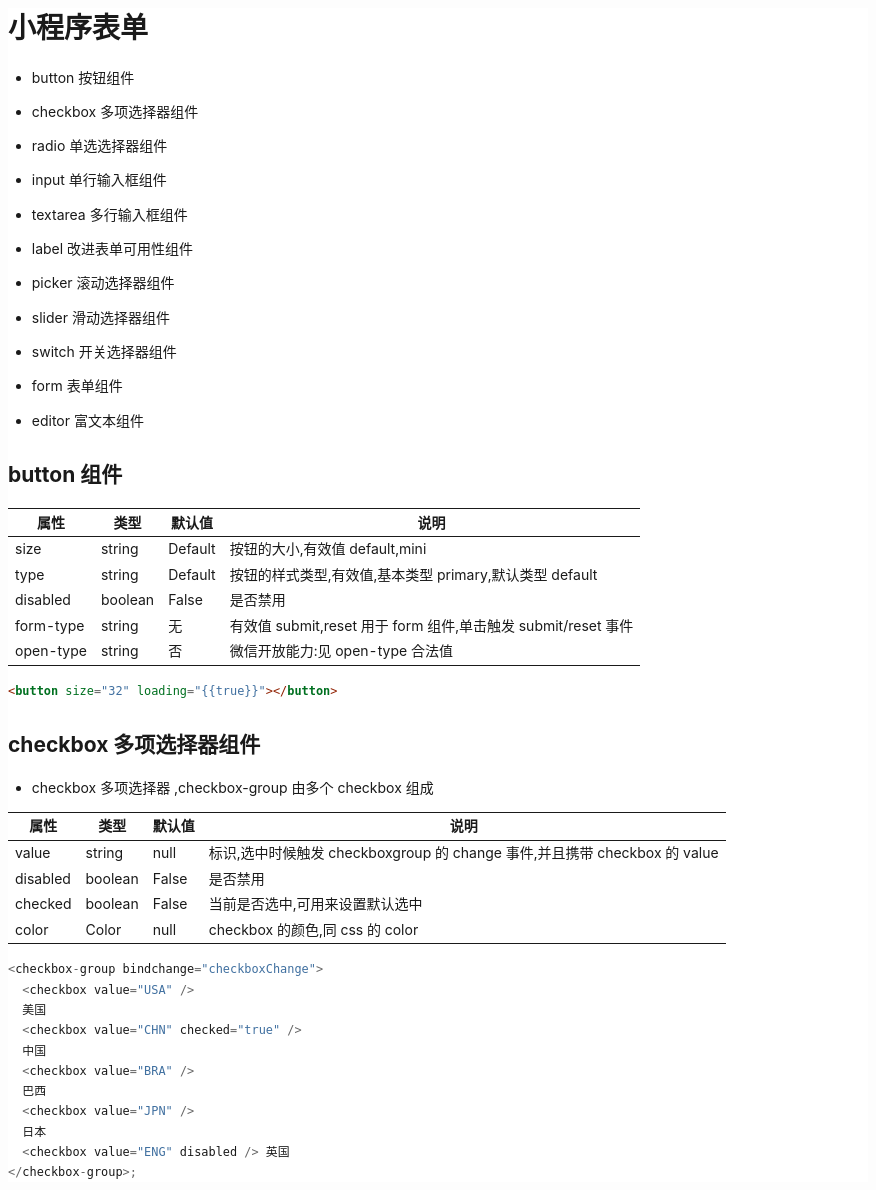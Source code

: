 # 小程序表单

- button 按钮组件

- checkbox 多项选择器组件

- radio 单选选择器组件

- input 单行输入框组件

- textarea 多行输入框组件

- label 改进表单可用性组件

- picker 滚动选择器组件

- slider 滑动选择器组件

- switch 开关选择器组件

- form 表单组件

- editor 富文本组件

## button 组件

| 属性      | 类型    | 默认值  | 说明                                                          |
| --------- | ------- | ------- | ------------------------------------------------------------- |
| size      | string  | Default | 按钮的大小,有效值 default,mini                                |
| type      | string  | Default | 按钮的样式类型,有效值,基本类型 primary,默认类型 default       |
| disabled  | boolean | False   | 是否禁用                                                      |
| form-type | string  | 无      | 有效值 submit,reset 用于 form 组件,单击触发 submit/reset 事件 |
| open-type | string  | 否      | 微信开放能力:见 open-type 合法值                              |

```html
<button size="32" loading="{{true}}"></button>
```

## checkbox 多项选择器组件

- checkbox 多项选择器 ,checkbox-group 由多个 checkbox 组成

| 属性     | 类型    | 默认值 | 说明                                                                      |
| -------- | ------- | ------ | ------------------------------------------------------------------------- |
| value    | string  | null   | 标识,选中时候触发 checkboxgroup 的 change 事件,并且携带 checkbox 的 value |
| disabled | boolean | False  | 是否禁用                                                                  |
| checked  | boolean | False  | 当前是否选中,可用来设置默认选中                                           |
| color    | Color   | null   | checkbox 的颜色,同 css 的 color                                           |

```javascript
<checkbox-group bindchange="checkboxChange">
  <checkbox value="USA" />
  美国
  <checkbox value="CHN" checked="true" />
  中国
  <checkbox value="BRA" />
  巴西
  <checkbox value="JPN" />
  日本
  <checkbox value="ENG" disabled /> 英国
</checkbox-group>;

```